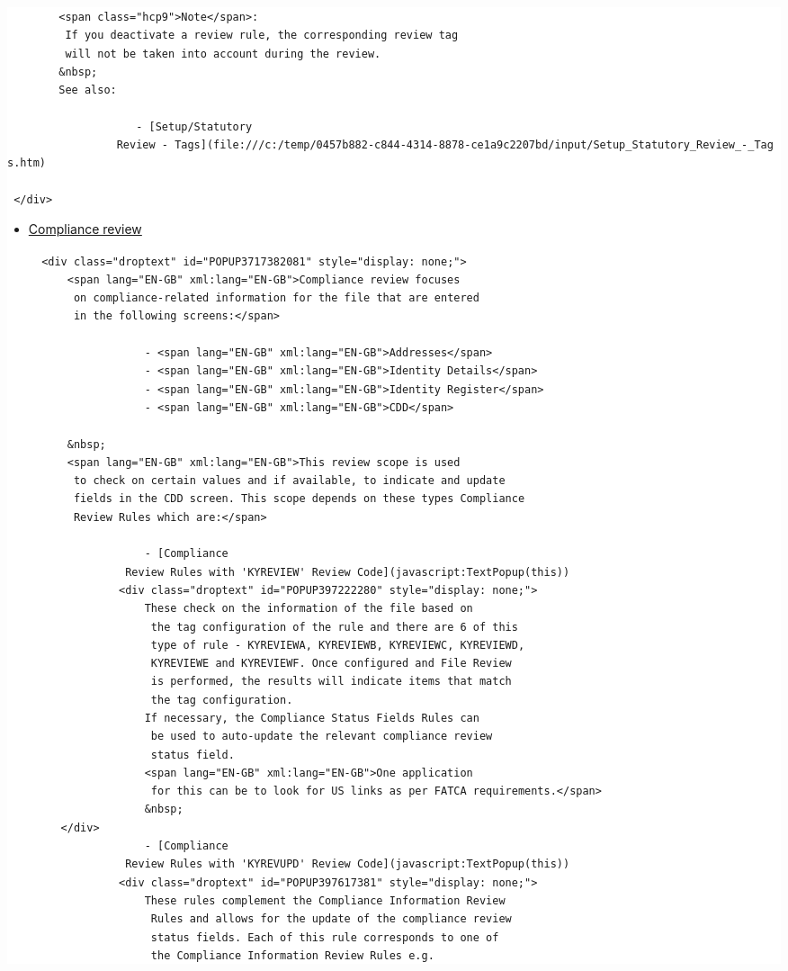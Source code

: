     		<span class="hcp9">Note</span>: 
    		 If you deactivate a review rule, the corresponding review tag 
    		 will not be taken into account during the review.
    		&nbsp;
    		See also:
    		
        			    - [Setup/Statutory 
        			 Review - Tags](file:///c:/temp/0457b882-c844-4314-8878-ce1a9c2207bd/input/Setup_Statutory_Review_-_Tags.htm)
        		
     </div>

	

- [Compliance 
    	 review](javascript:TextPopup(this))
    
    	<div class="droptext" id="POPUP3717382081" style="display: none;">
    		<span lang="EN-GB" xml:lang="EN-GB">Compliance review focuses 
    		 on compliance-related information for the file that are entered 
    		 in the following screens:</span>
    		
        			    - <span lang="EN-GB" xml:lang="EN-GB">Addresses</span>
        			    - <span lang="EN-GB" xml:lang="EN-GB">Identity Details</span>
        			    - <span lang="EN-GB" xml:lang="EN-GB">Identity Register</span>
        			    - <span lang="EN-GB" xml:lang="EN-GB">CDD</span>
        		
    		&nbsp;
    		<span lang="EN-GB" xml:lang="EN-GB">This review scope is used 
    		 to check on certain values and if available, to indicate and update 
    		 fields in the CDD screen. This scope depends on these types Compliance 
    		 Review Rules which are:</span>
    		
        			    - [Compliance 
        			 Review Rules with 'KYREVIEW' Review Code](javascript:TextPopup(this))
        			<div class="droptext" id="POPUP397222280" style="display: none;">
        				These check on the information of the file based on 
        				 the tag configuration of the rule and there are 6 of this 
        				 type of rule - KYREVIEWA, KYREVIEWB, KYREVIEWC, KYREVIEWD, 
        				 KYREVIEWE and KYREVIEWF. Once configured and File Review 
        				 is performed, the results will indicate items that match 
        				 the tag configuration.
        				If necessary, the Compliance Status Fields Rules can 
        				 be used to auto-update the relevant compliance review 
        				 status field.
        				<span lang="EN-GB" xml:lang="EN-GB">One application 
        				 for this can be to look for US links as per FATCA requirements.</span>
        				&nbsp;
           </div>
        			    - [Compliance 
        			 Review Rules with 'KYREVUPD' Review Code](javascript:TextPopup(this))
        			<div class="droptext" id="POPUP397617381" style="display: none;">
        				These rules complement the Compliance Information Review 
        				 Rules and allows for the update of the compliance review 
        				 status fields. Each of this rule corresponds to one of 
        				 the Compliance Information Review Rules e.g.
        				